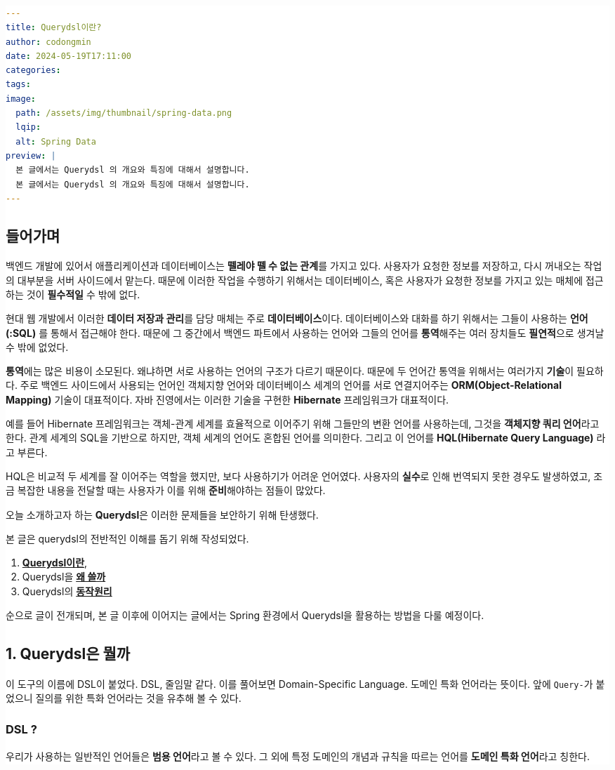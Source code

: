 ```yaml
---
title: Querydsl이란?
author: codongmin
date: 2024-05-19T17:11:00
categories:
tags:
image:
  path: /assets/img/thumbnail/spring-data.png
  lqip:
  alt: Spring Data
preview: |
  본 글에서는 Querydsl 의 개요와 특징에 대해서 설명합니다.   
  본 글에서는 Querydsl 의 개요와 특징에 대해서 설명합니다.
---
```


## 들어가며

백엔드 개발에 있어서 애플리케이션과 데이터베이스는 **뗄레야 뗄 수 없는 관계**를 가지고 있다. 사용자가 요청한 정보를 저장하고, 다시 꺼내오는 작업의 대부분을 서버 사이드에서 맡는다. 때문에 이러한 작업을 수행하기 위해서는 데이터베이스, 혹은 사용자가 요청한 정보를 가지고 있는 매체에 접근하는 것이 **필수적일** 수 밖에 없다.

현대 웹 개발에서 이러한 **데이터 저장과 관리**를 담당 매체는 주로 **데이터베이스**이다. 데이터베이스와 대화를 하기 위해서는 그들이 사용하는 **언어(:SQL)** 를 통해서 접근해야 한다. 때문에 그 중간에서 백엔드 파트에서 사용하는 언어와 그들의 언어를 **통역**해주는 여러 장치들도 **필연적**으로 생겨날 수 밖에 없었다.

**통역**에는 많은 비용이 소모된다. 왜냐하면 서로 사용하는 언어의 구조가 다르기 때문이다. 때문에 두 언어간 통역을 위해서는 여러가지 **기술**이 필요하다. 주로 백엔드 사이드에서 사용되는 언어인 객체지향 언어와 데이터베이스 세계의 언어를 서로 연결지어주는 **ORM(Object-Relational Mapping)** 기술이 대표적이다. 자바 진영에서는 이러한 기술을 구현한 **Hibernate** 프레임워크가 대표적이다.

예를 들어 Hibernate 프레임워크는 객체-관계 세계를 효율적으로 이어주기 위해 그들만의 변환 언어를 사용하는데, 그것을 **객체지향 쿼리 언어**라고 한다. 관계 세계의 SQL을 기반으로 하지만, 객체 세계의 언어도 혼합된 언어를 의미한다. 그리고 이 언어를 **HQL(Hibernate Query Language)** 라고 부른다.

HQL은 비교적 두 세계를 잘 이어주는 역할을 했지만, 보다 사용하기가 어려운 언어였다. 사용자의 **실수**로 인해 번역되지 못한 경우도 발생하였고, 조금 복잡한 내용을 전달할 때는 사용자가 이를 위해 **준비**해야하는 점들이 많았다.

오늘 소개하고자 하는 **Querydsl**은 이러한 문제들을 보안하기 위해 탄생했다.

본 글은 querydsl의 전반적인 이해를 돕기 위해 작성되었다.

1. [**Querydsl이란**](#what-is-langchain-framework-),
2. Querydsl을 [**왜 쓸까**](#llm-)
3. Querydsl의 [**동작원리**](#llm-)

순으로 글이 전개되며, 본 글 이후에 이어지는 글에서는 Spring 환경에서 Querydsl을 활용하는 방법을 다룰 예정이다.

## 1. Querydsl은 뭘까

이 도구의 이름에 DSL이 붙었다. DSL, 줄임말 같다. 이를 풀어보면 Domain-Specific Language.
도메인 특화 언어라는 뜻이다.
앞에 `Query-`가 붙었으니 질의를 위한 특화 언어라는 것을 유추해 볼 수 있다.

### DSL ?

우리가 사용하는 일반적인 언어들은 **범용 언어**라고 볼 수 있다. 그 외에 특정 도메인의 개념과 규칙을 따르는 언어를 **도메인 특화 언어**라고 칭한다.
